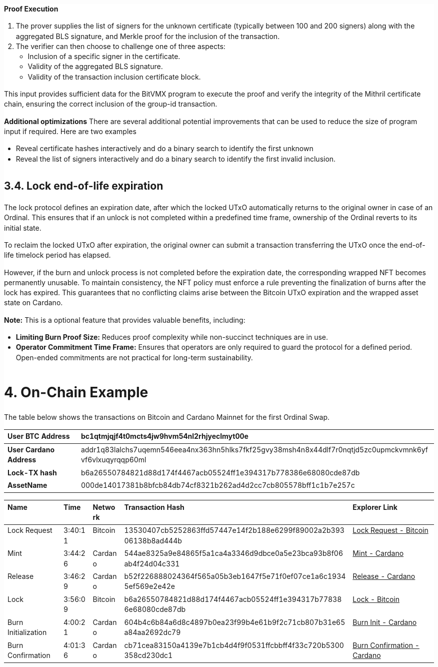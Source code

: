 **Proof Execution**

1. The prover supplies the list of signers for the unknown certificate (typically between 100 and 200 signers) along with the aggregated BLS signature, and Merkle proof for the inclusion of the transaction.
2. The verifier can then choose to challenge one of three aspects:
   * Inclusion of a specific signer in the certificate.
   * Validity of the aggregated BLS signature.
   * Validity of the transaction inclusion certificate block.

This input provides sufficient data for the BitVMX program to execute the proof and verify the integrity of the Mithril certificate chain, ensuring the correct inclusion of the group-id transaction.

**Additional optimizations**
There are several additional potential improvements that can be used to reduce the size of program input if required. Here are two examples

* Reveal certificate hashes interactively and do a binary search to identify the first unknown
* Reveal the list of signers interactively and do a binary search to identify the first invalid inclusion.

## 3.4. Lock end-of-life expiration

The lock protocol defines an expiration date, after which the locked UTxO automatically returns to the original owner in case of an Ordinal. This ensures that if an unlock is not completed within a predefined time frame, ownership of the Ordinal reverts to its initial state.

To reclaim the locked UTxO after expiration, the original owner can submit a transaction transferring the UTxO once the end-of-life timelock period has elapsed.

However, if the burn and unlock process is not completed before the expiration date, the corresponding wrapped NFT becomes permanently unusable. To maintain consistency, the NFT policy must enforce a rule preventing the finalization of burns after the lock has expired. This guarantees that no conflicting claims arise between the Bitcoin UTxO expiration and the wrapped asset state on Cardano.

**Note:** This is a optional feature that provides valuable benefits, including:

* **Limiting Burn Proof Size:** Reduces proof complexity while non-succinct techniques are in use.
* **Operator Commitment Time Frame:** Ensures that operators are only required to guard the protocol for a defined period. Open-ended commitments are not practical for long-term sustainability.



# 4\. On-Chain Example

The table below shows the transactions on Bitcoin and Cardano Mainnet for the first Ordinal Swap.

| User BTC Address | bc1qtmjqjf4t0mcts4jw9hvm54nl2rhjyeclmyt00e |
| :---- | :---- |
| **User Cardano Address** | addr1q83lalchs7uqemn546eea4nx363hn5hlks7fkf25gvy38msh4n8x44dlf7r0nqtjd5zc0upmckvmnk6yfvf6vlxuqyrqqp60ml |
| **Lock-TX hash** | b6a26550784821d88d174f4467acb05524ff1e394317b778386e68080cde87db |
| **AssetName** | 000de14017381b8bfcb84db74cf8321b262ad4d2cc7cb805578bff1c1b7e257c |

| Name | Time | Network | Transaction Hash | Explorer Link |
| :---- | :---- | :---- | :---- | :---- |
| Lock Request | 3:40:11 | Bitcoin | 13530407cb5252863ffd57447e14f2b188e6299f89002a2b39306138b8ad444b | [Lock Request \- Bitcoin](https://www.blockchain.com/explorer/transactions/btc/13530407cb5252863ffd57447e14f2b188e6299f89002a2b39306138b8ad444b) |
| Mint | 3:44:26 | Cardano | 544ae8325a9e84865f5a1ca4a3346d9dbce0a5e23bca93b8f06ab4f24d04c331 | [Mint \- Cardano](https://cardanoscan.io/transaction/544ae8325a9e84865f5a1ca4a3346d9dbce0a5e23bca93b8f06ab4f24d04c331) |
| Release | 3:46:29 | Cardano | b52f226888024364f565a05b3eb1647f5e71f0ef07ce1a6c19345ef569e2e42e | [Release \- Cardano](https://cardanoscan.io/transaction/b52f226888024364f565a05b3eb1647f5e71f0ef07ce1a6c19345ef569e2e42e) |
| Lock | 3:56:09 | Bitcoin | b6a26550784821d88d174f4467acb05524ff1e394317b778386e68080cde87db | [Lock \- Bitcoin](https://www.blockchain.com/explorer/transactions/btc/b6a26550784821d88d174f4467acb05524ff1e394317b778386e68080cde87db) |
| Burn Initialization | 4:00:21 | Cardano | 604b4c6b84a6d8c4897b0ea23f99b4e61b9f2c71cb807b31e65a84aa2692dc79 | [Burn Init \- Cardano](https://cardanoscan.io/transaction/604b4c6b84a6d8c4897b0ea23f99b4e61b9f2c71cb807b31e65a84aa2692dc79) |
| Burn Confirmation | 4:01:36 | Cardano | cb71cea83150a4139e7b1cb4d4f9f0531ffcbbff4f33c720b5300358cd230dc1 | [Burn Confirmation \- Cardano](https://cardanoscan.io/transaction/cb71cea83150a4139e7b1cb4d4f9f0531ffcbbff4f33c720b5300358cd230dc1) |